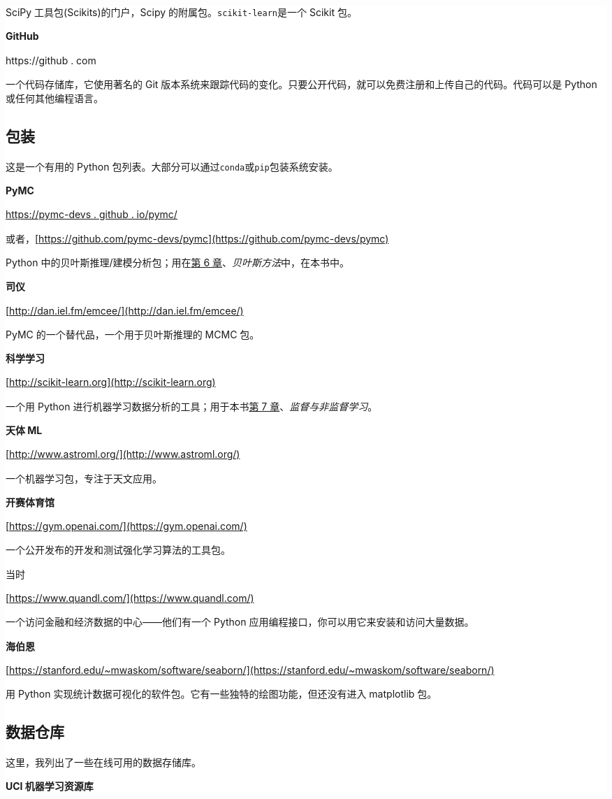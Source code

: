 SciPy 工具包(Scikits)的门户，Scipy 的附属包。`scikit-learn`是一个 Scikit 包。

**GitHub**

https://github . com

一个代码存储库，它使用著名的 Git 版本系统来跟踪代码的变化。只要公开代码，就可以免费注册和上传自己的代码。代码可以是 Python 或任何其他编程语言。

## 包装

这是一个有用的 Python 包列表。大部分可以通过`conda`或`pip`包装系统安装。

**PyMC**

[https://pymc-devs . github . io/pymc/](https://pymc-devs.github.io/pymc/)

或者，[https://github.com/pymc-devs/pymc](https://github.com/pymc-devs/pymc)

Python 中的贝叶斯推理/建模分析包；用在[第 6 章](6.html "Chapter 6. Interacting with Databases")、*贝叶斯方法*中，在本书中。

**司仪**

[http://dan.iel.fm/emcee/](http://dan.iel.fm/emcee/)

PyMC 的一个替代品，一个用于贝叶斯推理的 MCMC 包。

**科学学习**

[http://scikit-learn.org](http://scikit-learn.org)

一个用 Python 进行机器学习数据分析的工具；用于本书[第 7 章](107.html "Chapter 7. Supervised and Unsupervised Learning")、*监督与非监督学习*。

**天体 ML**

[http://www.astroml.org/](http://www.astroml.org/)

一个机器学习包，专注于天文应用。

**开赛体育馆**

[https://gym.openai.com/](https://gym.openai.com/)

一个公开发布的开发和测试强化学习算法的工具包。

当时

[https://www.quandl.com/](https://www.quandl.com/)

一个访问金融和经济数据的中心——他们有一个 Python 应用编程接口，你可以用它来安装和访问大量数据。

**海伯恩**

[https://stanford.edu/~mwaskom/software/seaborn/](https://stanford.edu/~mwaskom/software/seaborn/)

用 Python 实现统计数据可视化的软件包。它有一些独特的绘图功能，但还没有进入 matplotlib 包。

## 数据仓库

这里，我列出了一些在线可用的数据存储库。

**UCI 机器学习资源库**
